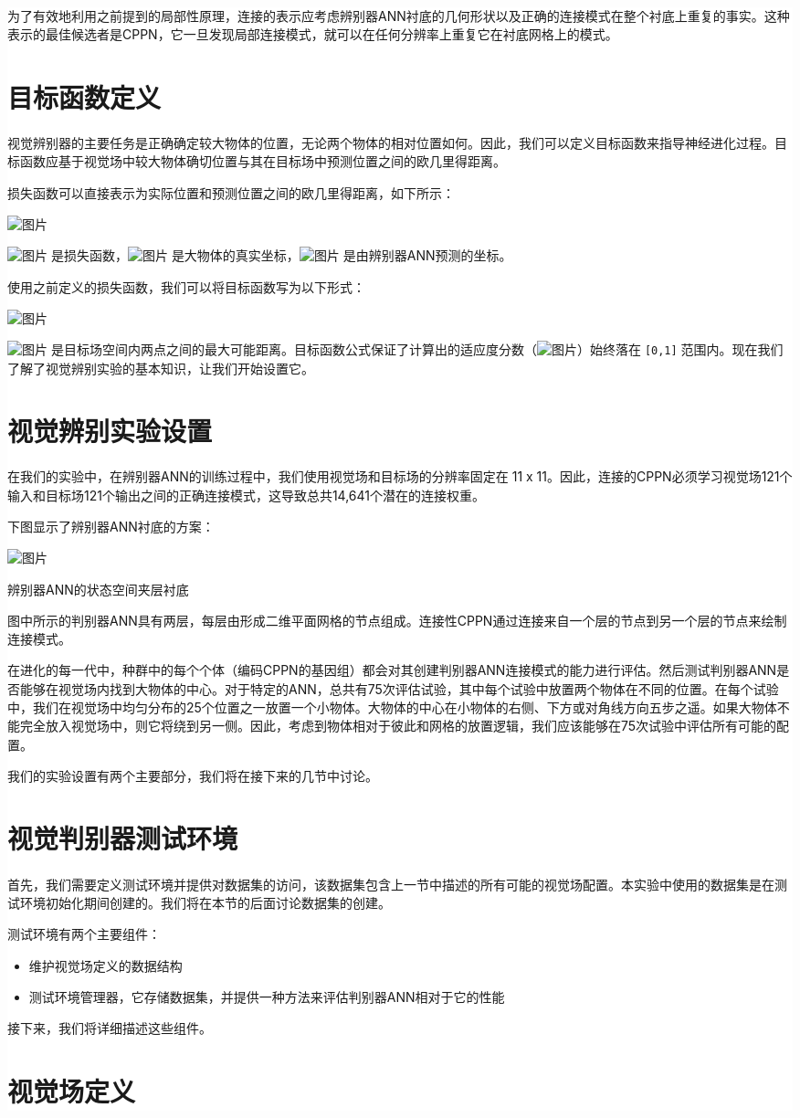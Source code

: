 为了有效地利用之前提到的局部性原理，连接的表示应考虑辨别器ANN衬底的几何形状以及正确的连接模式在整个衬底上重复的事实。这种表示的最佳候选者是CPPN，它一旦发现局部连接模式，就可以在任何分辨率上重复它在衬底网格上的模式。

# 目标函数定义

视觉辨别器的主要任务是正确确定较大物体的位置，无论两个物体的相对位置如何。因此，我们可以定义目标函数来指导神经进化过程。目标函数应基于视觉场中较大物体确切位置与其在目标场中预测位置之间的欧几里得距离。

损失函数可以直接表示为实际位置和预测位置之间的欧几里得距离，如下所示：

![图片](img/699dc1b0-b237-4196-8156-039e0ab72b66.png)

![图片](img/510315d6-bb2f-4e07-bad5-0f1feeb1da7d.png) 是损失函数，![图片](img/91dfcca9-9a9a-4677-b363-98a6577866fc.png) 是大物体的真实坐标，![图片](img/f77190a1-381b-4b78-843f-2a578f739538.png) 是由辨别器ANN预测的坐标。

使用之前定义的损失函数，我们可以将目标函数写为以下形式：

![图片](img/0ecb5686-c207-44ca-bce5-3c9103ebe605.png)

![图片](img/a5fa600f-b85b-497a-a646-2f398d51b634.png) 是目标场空间内两点之间的最大可能距离。目标函数公式保证了计算出的适应度分数（![图片](img/96b5cab2-09d7-45ab-8cad-e9443b8e07c6.png)）始终落在 `[0,1]` 范围内。现在我们了解了视觉辨别实验的基本知识，让我们开始设置它。

# 视觉辨别实验设置

在我们的实验中，在辨别器ANN的训练过程中，我们使用视觉场和目标场的分辨率固定在 11 x 11。因此，连接的CPPN必须学习视觉场121个输入和目标场121个输出之间的正确连接模式，这导致总共14,641个潜在的连接权重。

下图显示了辨别器ANN衬底的方案：

![图片](img/d14d3979-7aaf-4756-803f-23d01cde0226.png)

辨别器ANN的状态空间夹层衬底

图中所示的判别器ANN具有两层，每层由形成二维平面网格的节点组成。连接性CPPN通过连接来自一个层的节点到另一个层的节点来绘制连接模式。

在进化的每一代中，种群中的每个个体（编码CPPN的基因组）都会对其创建判别器ANN连接模式的能力进行评估。然后测试判别器ANN是否能够在视觉场内找到大物体的中心。对于特定的ANN，总共有75次评估试验，其中每个试验中放置两个物体在不同的位置。在每个试验中，我们在视觉场中均匀分布的25个位置之一放置一个小物体。大物体的中心在小物体的右侧、下方或对角线方向五步之遥。如果大物体不能完全放入视觉场中，则它将绕到另一侧。因此，考虑到物体相对于彼此和网格的放置逻辑，我们应该能够在75次试验中评估所有可能的配置。

我们的实验设置有两个主要部分，我们将在接下来的几节中讨论。

# 视觉判别器测试环境

首先，我们需要定义测试环境并提供对数据集的访问，该数据集包含上一节中描述的所有可能的视觉场配置。本实验中使用的数据集是在测试环境初始化期间创建的。我们将在本节的后面讨论数据集的创建。

测试环境有两个主要组件：

+   维护视觉场定义的数据结构

+   测试环境管理器，它存储数据集，并提供一种方法来评估判别器ANN相对于它的性能

接下来，我们将详细描述这些组件。

# 视觉场定义
